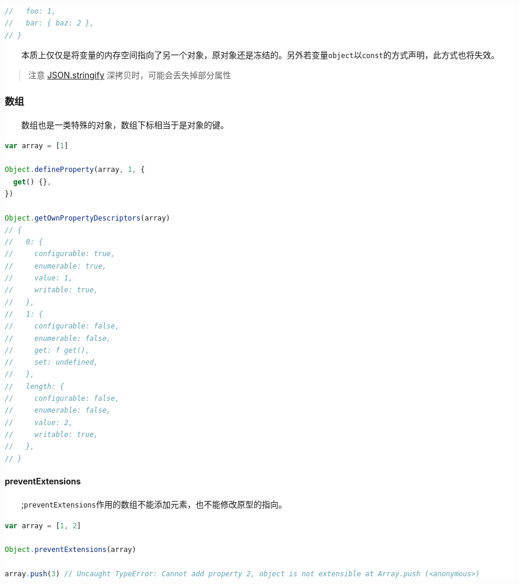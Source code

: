 ```javascript
//   foo: 1,
//   bar: { baz: 2 },
// }
```

&emsp;&emsp;本质上仅仅是将变量的内存空间指向了另一个对象，原对象还是冻结的。另外若变量`object`以`const`的方式声明，此方式也将失效。

> 注意 [JSON.stringify](json.md) 深拷贝时，可能会丢失掉部分属性

### 数组

&emsp;&emsp;数组也是一类特殊的对象，数组下标相当于是对象的键。

```javascript
var array = [1]

Object.defineProperty(array, 1, {
  get() {},
})

Object.getOwnPropertyDescriptors(array)
// {
//   0: {
//     configurable: true,
//     enumerable: true,
//     value: 1,
//     writable: true,
//   },
//   1: {
//     configurable: false,
//     enumerable: false,
//     get: f get(),
//     set: undefined,
//   },
//   length: {
//     configurable: false,
//     enumerable: false,
//     value: 2,
//     writable: true,
//   },
// }
```

#### preventExtensions

&emsp;&emsp;;`preventExtensions`作用的数组不能添加元素，也不能修改原型的指向。

```javascript
var array = [1, 2]

Object.preventExtensions(array)

array.push(3) // Uncaught TypeError: Cannot add property 2, object is not extensible at Array.push (<anonymous>)
```
